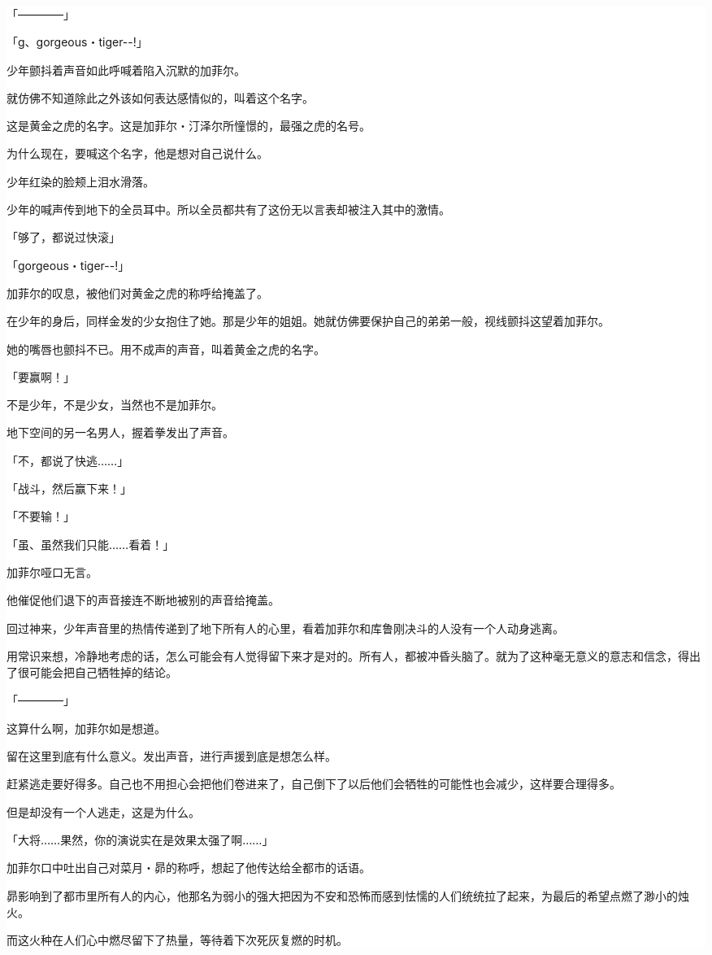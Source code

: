 「――――」

「g、gorgeous・tiger--!」

少年颤抖着声音如此呼喊着陷入沉默的加菲尔。

就仿佛不知道除此之外该如何表达感情似的，叫着这个名字。

这是黄金之虎的名字。这是加菲尔・汀泽尔所憧憬的，最强之虎的名号。

为什么现在，要喊这个名字，他是想对自己说什么。

少年红染的脸颊上泪水滑落。

少年的喊声传到地下的全员耳中。所以全员都共有了这份无以言表却被注入其中的激情。

「够了，都说过快滚」

「gorgeous・tiger--!」

加菲尔的叹息，被他们对黄金之虎的称呼给掩盖了。

在少年的身后，同样金发的少女抱住了她。那是少年的姐姐。她就仿佛要保护自己的弟弟一般，视线颤抖这望着加菲尔。

她的嘴唇也颤抖不已。用不成声的声音，叫着黄金之虎的名字。

「要赢啊！」

不是少年，不是少女，当然也不是加菲尔。

地下空间的另一名男人，握着拳发出了声音。

「不，都说了快逃……」

「战斗，然后赢下来！」

「不要输！」

「虽、虽然我们只能……看着！」

加菲尔哑口无言。

他催促他们退下的声音接连不断地被别的声音给掩盖。

回过神来，少年声音里的热情传递到了地下所有人的心里，看着加菲尔和库鲁刚决斗的人没有一个人动身逃离。

用常识来想，冷静地考虑的话，怎么可能会有人觉得留下来才是对的。所有人，都被冲昏头脑了。就为了这种毫无意义的意志和信念，得出了很可能会把自己牺牲掉的结论。

「――――」

这算什么啊，加菲尔如是想道。

留在这里到底有什么意义。发出声音，进行声援到底是想怎么样。

赶紧逃走要好得多。自己也不用担心会把他们卷进来了，自己倒下了以后他们会牺牲的可能性也会减少，这样要合理得多。

但是却没有一个人逃走，这是为什么。

「大将……果然，你的演说实在是效果太强了啊……」

加菲尔口中吐出自己对菜月・昴的称呼，想起了他传达给全都市的话语。

昴影响到了都市里所有人的内心，他那名为弱小的强大把因为不安和恐怖而感到怯懦的人们统统拉了起来，为最后的希望点燃了渺小的烛火。

而这火种在人们心中燃尽留下了热量，等待着下次死灰复燃的时机。
